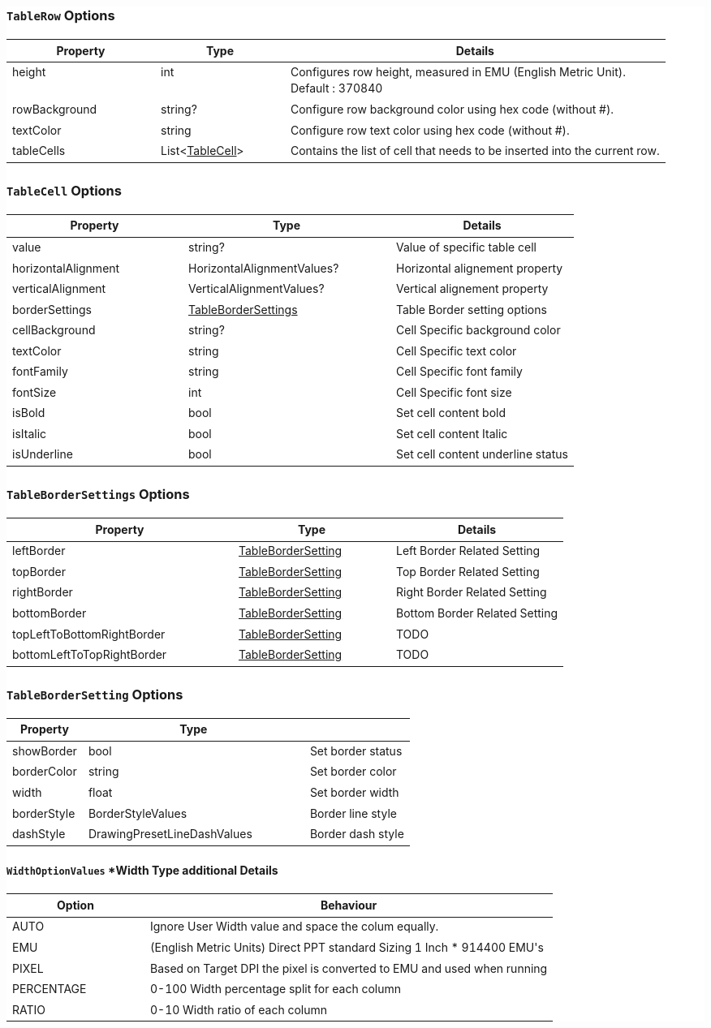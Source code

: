 ### `TableRow` Options

<table><thead><tr><th width="169">Property</th><th width="146">Type</th><th>Details</th></tr></thead><tbody><tr><td>height</td><td>int</td><td>Configures row height, measured in EMU (English Metric Unit).<br>Default : 370840</td></tr><tr><td>rowBackground</td><td>string?</td><td>Configure row background color using hex code (without #).</td></tr><tr><td>textColor</td><td>string</td><td>Configure row text color using hex code (without #).</td></tr><tr><td>tableCells</td><td>List&#x3C;<a href="table.md#tablecell-options">TableCell</a>></td><td>Contains the list of cell that needs to be inserted into the current row.</td></tr></tbody></table>

### `TableCell` Options

<table><thead><tr><th width="203">Property</th><th width="242">Type</th><th>Details</th></tr></thead><tbody><tr><td>value</td><td>string?</td><td>Value of specific table cell</td></tr><tr><td>horizontalAlignment</td><td>HorizontalAlignmentValues?</td><td>Horizontal alignement property</td></tr><tr><td>verticalAlignment</td><td>VerticalAlignmentValues?</td><td>Vertical alignement property</td></tr><tr><td>borderSettings</td><td><a href="table.md#tablebordersettings-options">TableBorderSettings</a></td><td>Table Border setting options</td></tr><tr><td>cellBackground</td><td>string?</td><td>Cell Specific background color</td></tr><tr><td>textColor</td><td>string</td><td>Cell Specific text color</td></tr><tr><td>fontFamily</td><td>string</td><td>Cell Specific font family</td></tr><tr><td>fontSize</td><td>int</td><td>Cell Specific font size</td></tr><tr><td>isBold</td><td>bool</td><td>Set cell content bold</td></tr><tr><td>isItalic</td><td>bool</td><td>Set cell content Italic</td></tr><tr><td>isUnderline</td><td>bool</td><td>Set cell content underline status</td></tr></tbody></table>

### `TableBorderSettings` Options

<table><thead><tr><th width="265">Property</th><th width="180">Type</th><th>Details</th></tr></thead><tbody><tr><td>leftBorder</td><td><a href="table.md#tablebordersetting-options">TableBorderSetting</a></td><td>Left Border Related Setting</td></tr><tr><td>topBorder</td><td><a href="table.md#tablebordersetting-options">TableBorderSetting</a></td><td>Top Border Related Setting</td></tr><tr><td>rightBorder</td><td><a href="table.md#tablebordersetting-options">TableBorderSetting</a></td><td>Right Border Related Setting</td></tr><tr><td>bottomBorder</td><td><a href="table.md#tablebordersetting-options">TableBorderSetting</a></td><td>Bottom Border Related Setting</td></tr><tr><td>topLeftToBottomRightBorder</td><td><a href="table.md#tablebordersetting-options">TableBorderSetting</a></td><td>TODO</td></tr><tr><td>bottomLeftToTopRightBorder</td><td><a href="table.md#tablebordersetting-options">TableBorderSetting</a></td><td>TODO</td></tr></tbody></table>

### `TableBorderSetting` Options

<table><thead><tr><th>Property</th><th width="259">Type</th><th></th></tr></thead><tbody><tr><td>showBorder</td><td>bool</td><td>Set border status</td></tr><tr><td>borderColor</td><td>string</td><td>Set border color</td></tr><tr><td>width</td><td>float</td><td>Set border width</td></tr><tr><td>borderStyle</td><td>BorderStyleValues</td><td>Border line style</td></tr><tr><td>dashStyle</td><td>DrawingPresetLineDashValues</td><td>Border dash style</td></tr></tbody></table>

#### `WidthOptionValues` \*Width Type additional Details

<table><thead><tr><th width="156">Option</th><th>Behaviour</th></tr></thead><tbody><tr><td>AUTO</td><td>Ignore User Width value and space the colum equally.</td></tr><tr><td>EMU</td><td>(English Metric Units) Direct PPT standard Sizing 1 Inch * 914400 EMU's</td></tr><tr><td>PIXEL</td><td>Based on Target DPI the pixel is converted to EMU and used when running</td></tr><tr><td>PERCENTAGE</td><td>0-100 Width percentage split for each column</td></tr><tr><td>RATIO</td><td>0-10 Width ratio of each column</td></tr></tbody></table>
